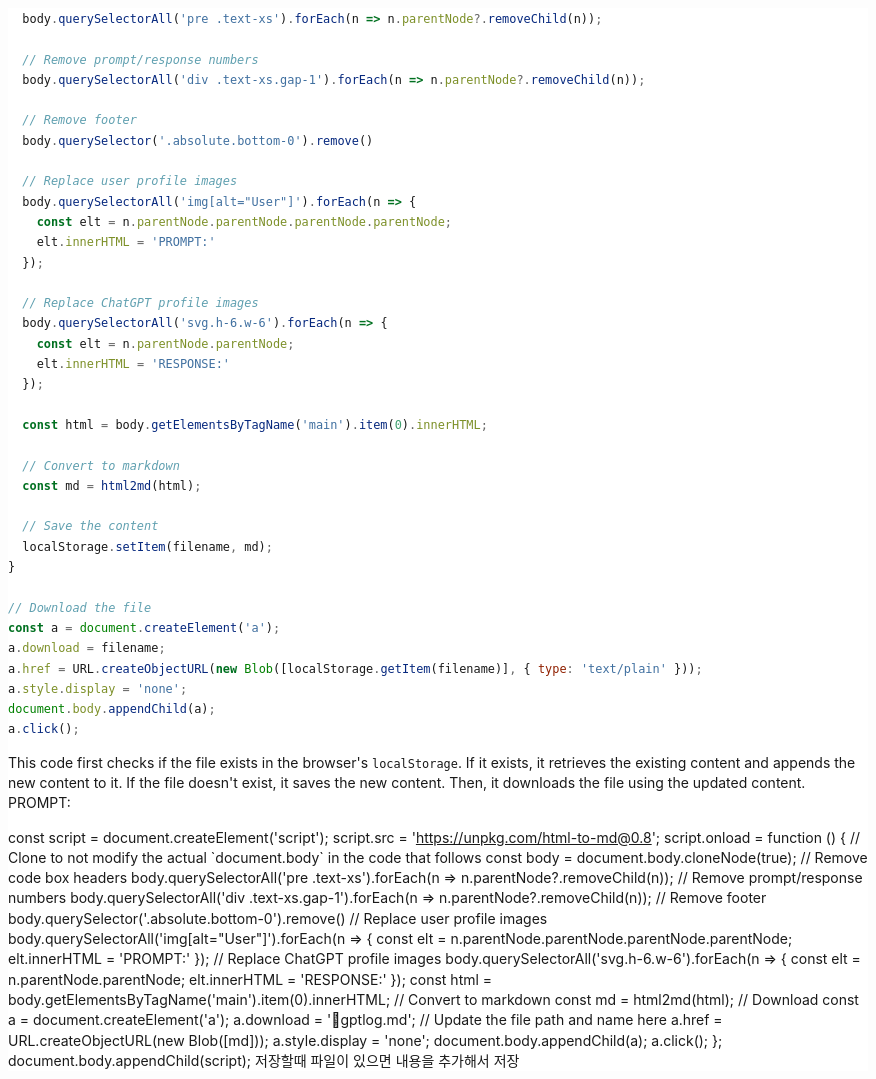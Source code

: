 ```javascript
  body.querySelectorAll('pre .text-xs').forEach(n => n.parentNode?.removeChild(n));

  // Remove prompt/response numbers
  body.querySelectorAll('div .text-xs.gap-1').forEach(n => n.parentNode?.removeChild(n));

  // Remove footer
  body.querySelector('.absolute.bottom-0').remove()

  // Replace user profile images
  body.querySelectorAll('img[alt="User"]').forEach(n => {
    const elt = n.parentNode.parentNode.parentNode.parentNode;
    elt.innerHTML = 'PROMPT:'
  });

  // Replace ChatGPT profile images
  body.querySelectorAll('svg.h-6.w-6').forEach(n => {
    const elt = n.parentNode.parentNode;
    elt.innerHTML = 'RESPONSE:'
  });

  const html = body.getElementsByTagName('main').item(0).innerHTML;

  // Convert to markdown
  const md = html2md(html);

  // Save the content
  localStorage.setItem(filename, md);
}

// Download the file
const a = document.createElement('a');
a.download = filename;
a.href = URL.createObjectURL(new Blob([localStorage.getItem(filename)], { type: 'text/plain' }));
a.style.display = 'none';
document.body.appendChild(a);
a.click();
```

This code first checks if the file exists in the browser's `localStorage`. If it exists, it retrieves the existing content and appends the new content to it. If the file doesn't exist, it saves the new content. Then, it downloads the file using the updated content.
PROMPT:

const script = document.createElement('script'); script.src = 'https://unpkg.com/html-to-md@0.8'; script.onload = function () { // Clone to not modify the actual \`document.body\` in the code that follows const body = document.body.cloneNode(true); // Remove code box headers body.querySelectorAll('pre .text-xs').forEach(n => n.parentNode?.removeChild(n)); // Remove prompt/response numbers body.querySelectorAll('div .text-xs.gap-1').forEach(n => n.parentNode?.removeChild(n)); // Remove footer body.querySelector('.absolute.bottom-0').remove() // Replace user profile images body.querySelectorAll('img\[alt="User"\]').forEach(n => { const elt = n.parentNode.parentNode.parentNode.parentNode; elt.innerHTML = 'PROMPT:' }); // Replace ChatGPT profile images body.querySelectorAll('svg.h-6.w-6').forEach(n => { const elt = n.parentNode.parentNode; elt.innerHTML = 'RESPONSE:' }); const html = body.getElementsByTagName('main').item(0).innerHTML; // Convert to markdown const md = html2md(html); // Download const a = document.createElement('a'); a.download = 'gptlog.md'; // Update the file path and name here a.href = URL.createObjectURL(new Blob(\[md\])); a.style.display = 'none'; document.body.appendChild(a); a.click(); }; document.body.appendChild(script); 저장할때 파일이 있으면 내용을 추가해서 저장
